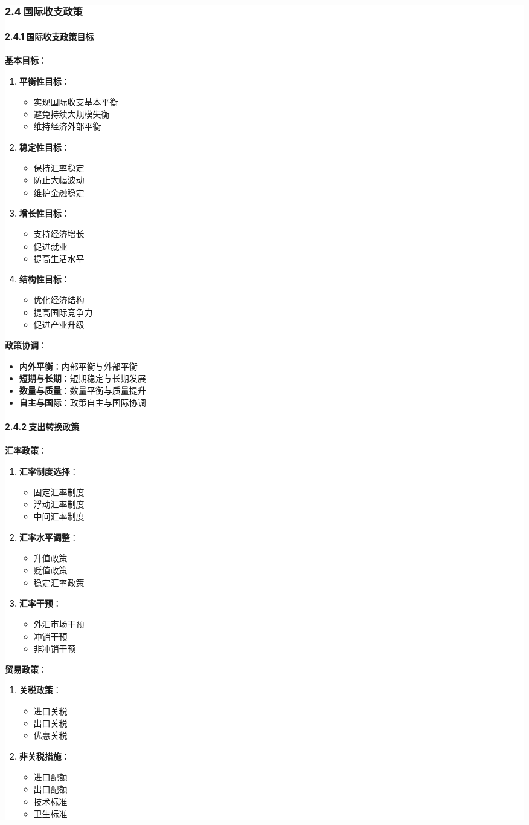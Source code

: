 ### 2.4 国际收支政策

#### 2.4.1 国际收支政策目标
**基本目标**：
1. **平衡性目标**：
   - 实现国际收支基本平衡
   - 避免持续大规模失衡
   - 维持经济外部平衡

2. **稳定性目标**：
   - 保持汇率稳定
   - 防止大幅波动
   - 维护金融稳定

3. **增长性目标**：
   - 支持经济增长
   - 促进就业
   - 提高生活水平

4. **结构性目标**：
   - 优化经济结构
   - 提高国际竞争力
   - 促进产业升级

**政策协调**：
- **内外平衡**：内部平衡与外部平衡
- **短期与长期**：短期稳定与长期发展
- **数量与质量**：数量平衡与质量提升
- **自主与国际**：政策自主与国际协调

#### 2.4.2 支出转换政策
**汇率政策**：
1. **汇率制度选择**：
   - 固定汇率制度
   - 浮动汇率制度
   - 中间汇率制度

2. **汇率水平调整**：
   - 升值政策
   - 贬值政策
   - 稳定汇率政策

3. **汇率干预**：
   - 外汇市场干预
   - 冲销干预
   - 非冲销干预

**贸易政策**：
1. **关税政策**：
   - 进口关税
   - 出口关税
   - 优惠关税

2. **非关税措施**：
   - 进口配额
   - 出口配额
   - 技术标准
   - 卫生标准
